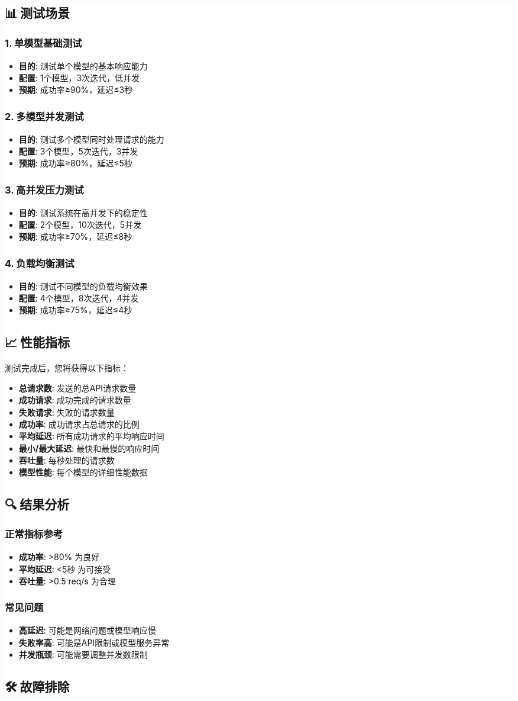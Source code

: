 ## 📊 测试场景

### 1. 单模型基础测试
- **目的**: 测试单个模型的基本响应能力
- **配置**: 1个模型，3次迭代，低并发
- **预期**: 成功率≥90%，延迟≤3秒

### 2. 多模型并发测试
- **目的**: 测试多个模型同时处理请求的能力
- **配置**: 3个模型，5次迭代，3并发
- **预期**: 成功率≥80%，延迟≤5秒

### 3. 高并发压力测试
- **目的**: 测试系统在高并发下的稳定性
- **配置**: 2个模型，10次迭代，5并发
- **预期**: 成功率≥70%，延迟≤8秒

### 4. 负载均衡测试
- **目的**: 测试不同模型的负载均衡效果
- **配置**: 4个模型，8次迭代，4并发
- **预期**: 成功率≥75%，延迟≤4秒

## 📈 性能指标

测试完成后，您将获得以下指标：

- **总请求数**: 发送的总API请求数量
- **成功请求**: 成功完成的请求数量
- **失败请求**: 失败的请求数量
- **成功率**: 成功请求占总请求的比例
- **平均延迟**: 所有成功请求的平均响应时间
- **最小/最大延迟**: 最快和最慢的响应时间
- **吞吐量**: 每秒处理的请求数
- **模型性能**: 每个模型的详细性能数据

## 🔍 结果分析

### 正常指标参考
- **成功率**: >80% 为良好
- **平均延迟**: <5秒 为可接受
- **吞吐量**: >0.5 req/s 为合理

### 常见问题
- **高延迟**: 可能是网络问题或模型响应慢
- **失败率高**: 可能是API限制或模型服务异常
- **并发瓶颈**: 可能需要调整并发数限制

## 🛠️ 故障排除
